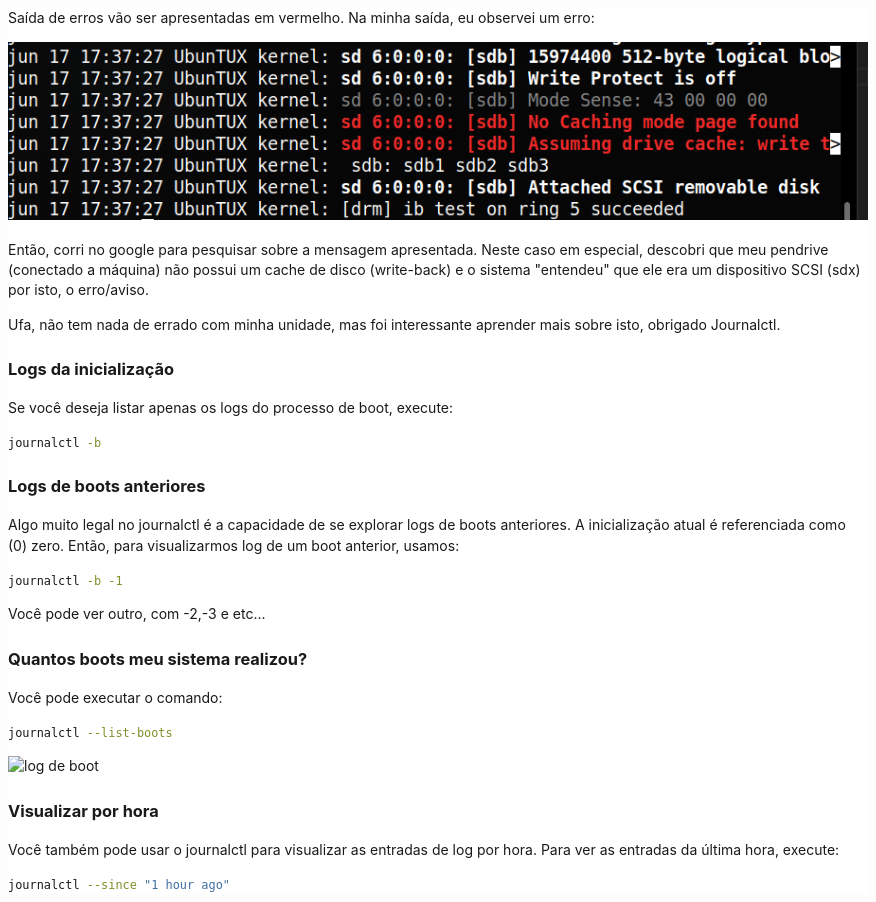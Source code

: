 Saída de erros vão ser apresentadas em vermelho. Na minha saída, eu observei um erro:

![log erro](images/log2.png)

Então, corri no google para pesquisar sobre a mensagem apresentada. Neste caso em especial, descobri que meu pendrive (conectado a máquina) não possui um cache de disco (write-back) e o sistema "entendeu" que ele era um dispositivo SCSI (sdx) por isto, o erro/aviso.

Ufa, não tem nada de errado com minha unidade, mas foi interessante aprender mais sobre isto, obrigado Journalctl. 

### Logs da inicialização

Se você deseja listar apenas os logs do processo de boot, execute:

```bash
journalctl -b
```

### Logs de boots anteriores

Algo muito legal no journalctl é a capacidade de se explorar logs de boots anteriores. A inicialização atual é referenciada como (0) zero. Então, para visualizarmos log de um boot anterior, usamos:

```bash
journalctl -b -1
```

Você pode ver outro, com -2,-3 e etc...

### Quantos boots meu sistema realizou?

Você pode executar o comando:

```bash
journalctl --list-boots
```

![log de boot](/images/log3.png)


### Visualizar por hora

Você também pode usar o journalctl para visualizar as entradas de log por hora. Para ver as entradas da última hora, execute:

```bash
journalctl --since "1 hour ago"
```
